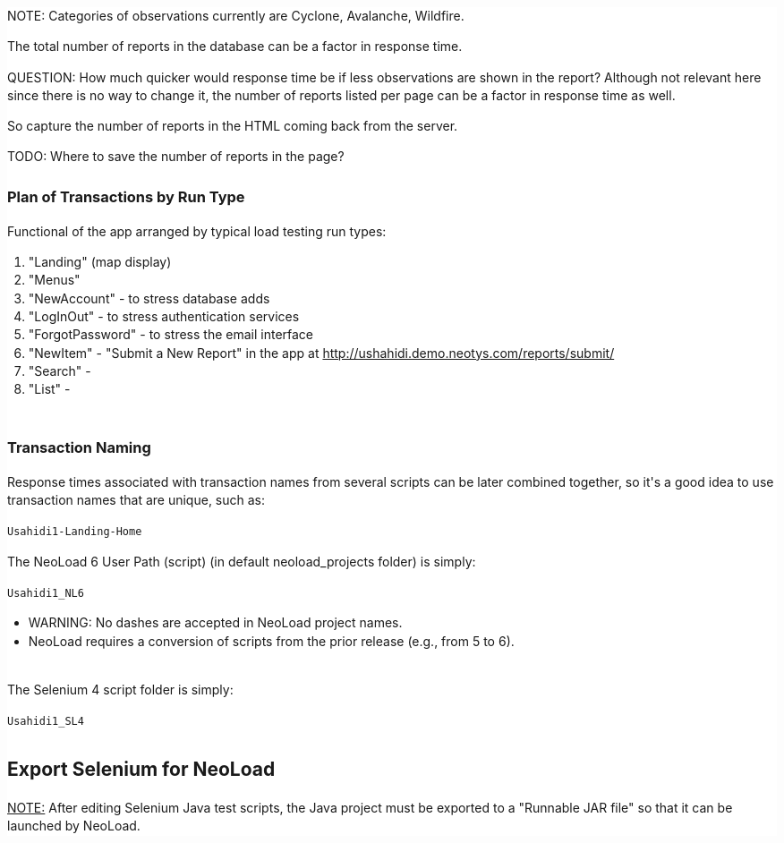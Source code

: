    NOTE: Categories of observations currently are Cyclone, Avalanche, Wildfire.

   The total number of reports in the database can be a factor in response time.

   QUESTION: How much quicker would response time be if less observations are shown in the report?
   Although not relevant here since there is no way to change it,
   the number of reports listed per page can be a factor in response time as well.

   So capture the number of reports in the HTML coming back from the server.

   TODO: Where to save the number of reports in the page?



   <a name="Plan"></a>

   ### Plan of Transactions by Run Type

   Functional of the app arranged by typical load testing run types:

   1. "Landing" (map display)
   0. "Menus"
   0. "NewAccount" - to stress database adds
   0. "LogInOut" - to stress authentication services
   0. "ForgotPassword" - to stress the email interface
   0. "NewItem" - "Submit a New Report" in the app at http://ushahidi.demo.neotys.com/reports/submit/
   0. "Search" - 
   0. "List" - 
   <br /><br />
   
   ### Transaction Naming

   Response times associated with transaction names from several scripts can be later combined together,
   so it's a good idea to use transaction names that are unique, such as:

   `Usahidi1-Landing-Home`

   The NeoLoad 6 User Path (script) (in default neoload_projects folder) is simply:

   `Usahidi1_NL6`

   * WARNING: No dashes are accepted in NeoLoad project names.
   * NeoLoad requires a conversion of scripts from the prior release (e.g., from 5 to 6).
   <br /><br />

   The Selenium 4 script folder is simply:

   `Usahidi1_SL4`


<a name="Export"></a>

## Export Selenium for NeoLoad

<a target="_blank" href="https://www.neotys.com/documents/doc/neoload/latest/en/html/#8273.htm">
NOTE:</a> After editing Selenium Java test scripts, the Java project must be exported to a "Runnable JAR file" 
so that it can be launched by NeoLoad.
